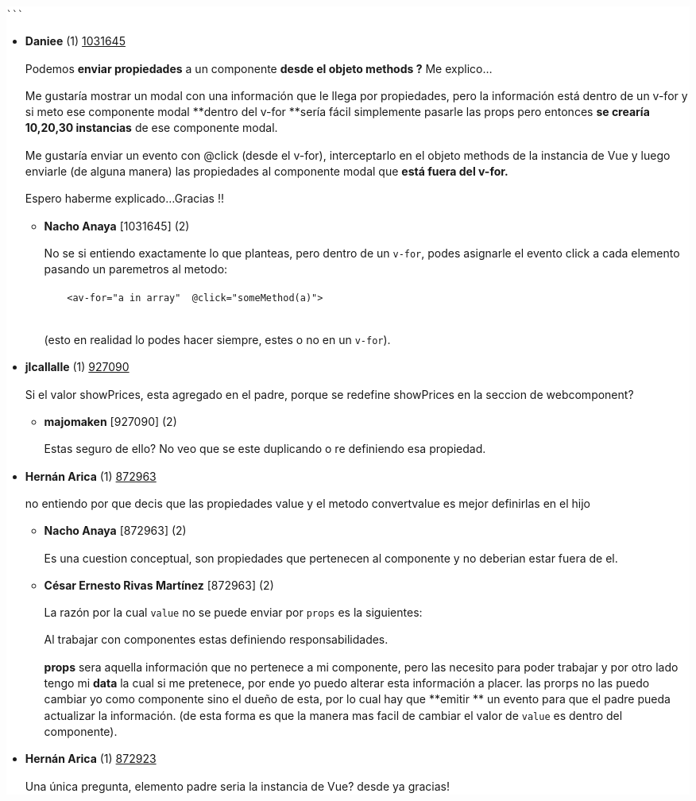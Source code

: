 	```

* **Daniee** (1) [1031645](https://platzi.com/comentario/1031645/) 

	Podemos **enviar propiedades** a un componente **desde el objeto methods ?** Me explico…
	
	Me gustaría mostrar un modal con una información que le llega por propiedades, pero la información está dentro de un v-for y si meto ese componente modal **dentro del v-for **sería fácil simplemente pasarle las props pero entonces **se crearía 10,20,30 instancias** de ese componente modal.
	
	Me gustaría enviar un evento con @click (desde el v-for), interceptarlo en el objeto methods de la instancia de Vue y luego enviarle (de alguna manera) las propiedades al componente modal que **está fuera del v-for.**
	
	Espero haberme explicado…Gracias !!

	* **Nacho Anaya** [1031645] (2)

		No se si entiendo exactamente lo que planteas, pero dentro de un `v-for`, podes asignarle el evento click a cada elemento pasando un paremetros al metodo:
		``` 
		    <av-for="a in array"  @click="someMethod(a)">
		    
		```
		
		(esto en realidad lo podes hacer siempre, estes o no en un `v-for`).

* **jlcallalle** (1) [927090](https://platzi.com/comentario/927090/) 

	Si el valor showPrices, esta agregado en el padre, porque se redefine showPrices en la seccion de webcomponent?

	* **majomaken** [927090] (2)

		Estas seguro de ello? No veo que se este duplicando o re definiendo esa propiedad.

* **Hernán Arica** (1) [872963](https://platzi.com/comentario/872963/) 

	no entiendo por que decis que las propiedades value y el metodo convertvalue es mejor definirlas en el hijo

	* **Nacho Anaya** [872963] (2)

		Es una cuestion conceptual, son propiedades que pertenecen al componente y no deberian estar fuera de el.

	* **César Ernesto Rivas Martínez** [872963] (2)

		La razón por la cual `value` no se puede enviar por `props` es la siguientes:
		
		Al trabajar con componentes estas definiendo responsabilidades.
		
		**props** sera aquella información que no pertenece a mi componente, pero las necesito para poder trabajar y por otro lado tengo mi **data** la cual si me pretenece, por ende yo puedo alterar esta información a placer. las prorps no las puedo cambiar yo como componente sino el dueño de esta, por lo cual hay que **emitir ** un evento para que el padre pueda actualizar la información. (de esta forma es que la manera mas facil de cambiar el valor de `value` es dentro del componente).

* **Hernán Arica** (1) [872923](https://platzi.com/comentario/872923/) 

	Una única pregunta, elemento padre seria la instancia de Vue? desde ya gracias!
